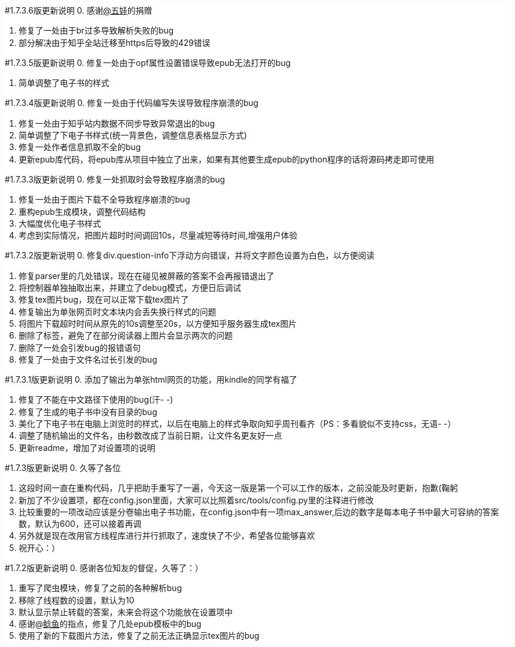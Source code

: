 #1.7.3.6版更新说明
0.  感谢[@五娃](https://www.zhihu.com/people/Alef)的捐赠
1.  修复了一处由于br过多导致解析失败的bug
2.  部分解决由于知乎全站迁移至https后导致的429错误

#1.7.3.5版更新说明
0.  修复一处由于opf属性设置错误导致epub无法打开的bug
1.  简单调整了电子书的样式

#1.7.3.4版更新说明
0.  修复一处由于代码编写失误导致程序崩溃的bug
1.  修复一处由于知乎站内数据不同步导致异常退出的bug
2.  简单调整了下电子书样式(统一背景色，调整信息表格显示方式)
3.  修复一处作者信息抓取不全的bug
4.  更新epub库代码，将epub库从项目中独立了出来，如果有其他要生成epub的python程序的话将源码拷走即可使用

#1.7.3.3版更新说明
0.  修复一处抓取时会导致程序崩溃的bug
1.  修复一处由于图片下载不全导致程序崩溃的bug
2.  重构epub生成模块，调整代码结构
3.  大幅度优化电子书样式
4.  考虑到实际情况，把图片超时时间调回10s，尽量减短等待时间,增强用户体验

#1.7.3.2版更新说明
0.  修复div.question-info下浮动方向错误，并将文字颜色设置为白色，以方便阅读
1.  修复parser里的几处错误，现在在碰见被屏蔽的答案不会再报错退出了
2.  将控制器单独抽取出来，并建立了debug模式，方便日后调试
3.  修复tex图片bug，现在可以正常下载tex图片了
4.  修复输出为单张网页时文本块内会丢失换行样式的问题
5.  将图片下载超时时间从原先的10s调整至20s，以方便知乎服务器生成tex图片
6.  删除了<noscript>标签，避免了在部分阅读器上图片会显示两次的问题
7.  删除了一处会引发bug的报错语句
8.  修复了一处由于文件名过长引发的bug

#1.7.3.1版更新说明
0.  添加了输出为单张html网页的功能，用kindle的同学有福了
1.  修复了不能在中文路径下使用的bug(汗- -)
2.  修复了生成的电子书中没有目录的bug
3.  美化了下电子书在电脑上浏览时的样式，以后在电脑上的样式争取向知乎周刊看齐（PS：多看貌似不支持css，无语- -）
4.  调整了随机输出的文件名，由秒数改成了当前日期，让文件名更友好一点
5.  更新readme，增加了对设置项的说明

#1.7.3版更新说明
0.  久等了各位
1.  这段时间一直在重构代码，几乎把助手重写了一遍，今天这一版是第一个可以工作的版本，之前没能及时更新，抱歉(鞠躬
2.  新加了不少设置项，都在config.json里面，大家可以比照着src/tools/config.py里的注释进行修改
3.  比较重要的一项改动应该是分卷输出电子书功能，在config.json中有一项max_answer,后边的数字是每本电子书中最大可容纳的答案数，默认为600，还可以接着再调
4.  另外就是现在改用官方线程库进行并行抓取了，速度快了不少，希望各位能够喜欢
5.  祝开心：）

#1.7.2版更新说明
0.  感谢各位知友的督促，久等了：）
1.  重写了爬虫模块，修复了之前的各种解析bug
2.  移除了线程数的设置，默认为10
3.  默认显示禁止转载的答案，未来会将这个功能放在设置项中
4.  感谢@[鲶鱼](http://www.zhihu.com/people/nian-yu-7)的指点，修复了几处epub模板中的bug
5.  使用了新的下载图片方法，修复了之前无法正确显示tex图片的bug
